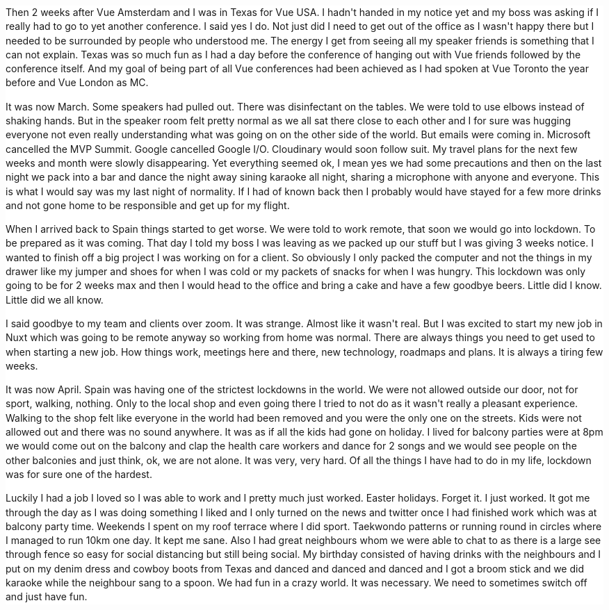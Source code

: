 Then 2 weeks after Vue Amsterdam and I was in Texas for Vue USA. I hadn't handed in my notice yet and my boss was asking if I really had to go to yet another conference. I said yes I do. Not just did I need to get out of the office as I wasn't happy there but I needed to be surrounded by people who understood me. The energy I get from seeing all my speaker friends is something that I can not explain. Texas was so much fun as I had a day before the conference of hanging out with Vue friends followed by the conference itself. And my goal of being part of all Vue conferences had been achieved as I had spoken at Vue Toronto the year before and Vue London as MC.

It was now March. Some speakers had pulled out. There was disinfectant on the tables. We were told to use elbows instead of shaking hands. But in the speaker room felt pretty normal as we all sat there close to each other and I for sure was hugging everyone not even really understanding what was going on on the other side of the world. But emails were coming in. Microsoft cancelled the MVP Summit. Google cancelled Google I/O. Cloudinary would soon follow suit. My travel plans for the next few weeks and month were slowly disappearing. Yet everything seemed ok, I mean yes we had some precautions and then on the last night we pack into a bar and dance the night away sining karaoke all night, sharing a microphone with anyone and everyone. This is what I would say was my last night of normality. If I had of known back then I probably would have stayed for a few more drinks and not gone home to be responsible and get up for my flight.

<cld-image public-id="debbie.codes/vue_texas_bnh2yr" width="auto" fetchFormat="auto" quality="auto" loading="lazy" alt="Vue Texas Karaoke"></cld-image>

When I arrived back to Spain things started to get worse. We were told to work remote, that soon we would go into lockdown. To be prepared as it was coming. That day I told my boss I was leaving as we packed up our stuff but I was giving 3 weeks notice. I wanted to finish off a big project I was working on for a client. So obviously I only packed the computer and not the things in my drawer like my jumper and shoes for when I was cold or my packets of snacks for when I was hungry. This lockdown was only going to be for 2 weeks max and then I would head to the office and bring a cake and have a few goodbye beers. Little did I know. Little did we all know.

I said goodbye to my team and clients over zoom. It was strange. Almost like it wasn't real. But I was excited to start my new job in Nuxt which was going to be remote anyway so working from home was normal. There are always things you need to get used to when starting a new job. How things work, meetings here and there, new technology, roadmaps and plans. It is always a tiring few weeks.

<cld-image public-id="debbie.codes/new_job_m0ptqj" width="auto" fetchFormat="auto" quality="auto" loading="lazy" alt="virtual work call"></cld-image>

It was now April. Spain was having one of the strictest lockdowns in the world. We were not allowed outside our door, not for sport, walking, nothing. Only to the local shop and even going there I tried to not do as it wasn't really a pleasant experience. Walking to the shop felt like everyone in the world had been removed and you were the only one on the streets. Kids were not allowed out and there was no sound anywhere. It was as if all the kids had gone on holiday. I lived for balcony parties were at 8pm we would come out on the balcony and clap the health care workers and dance for 2 songs and we would see people on the other balconies and just think, ok, we are not alone. It was very, very hard. Of all the things I have had to do in my life, lockdown was for sure one of the hardest.

<cld-image public-id="debbie.codes/empty_motorway_dkvlys" width="auto" fetchFormat="auto" quality="auto" loading="lazy" alt="empty motorway"></cld-image>

Luckily I had a job I loved so I was able to work and I pretty much just worked. Easter holidays. Forget it. I just worked. It got me through the day as I was doing something I liked and I only turned on the news and twitter once I had finished work which was at balcony party time. Weekends I spent on my roof terrace where I did sport. Taekwondo patterns or running round in circles where I managed to run 10km one day. It kept me sane. Also I had great neighbours whom we were able to chat to as there is a large see through fence so easy for social distancing but still being social. My birthday consisted of having drinks with the neighbours and I put on my denim dress and cowboy boots from Texas and danced and danced and danced and I got a broom stick and we did karaoke while the neighbour sang to a spoon. We had fun in a crazy world. It was necessary. We need to sometimes switch off and just have fun.
